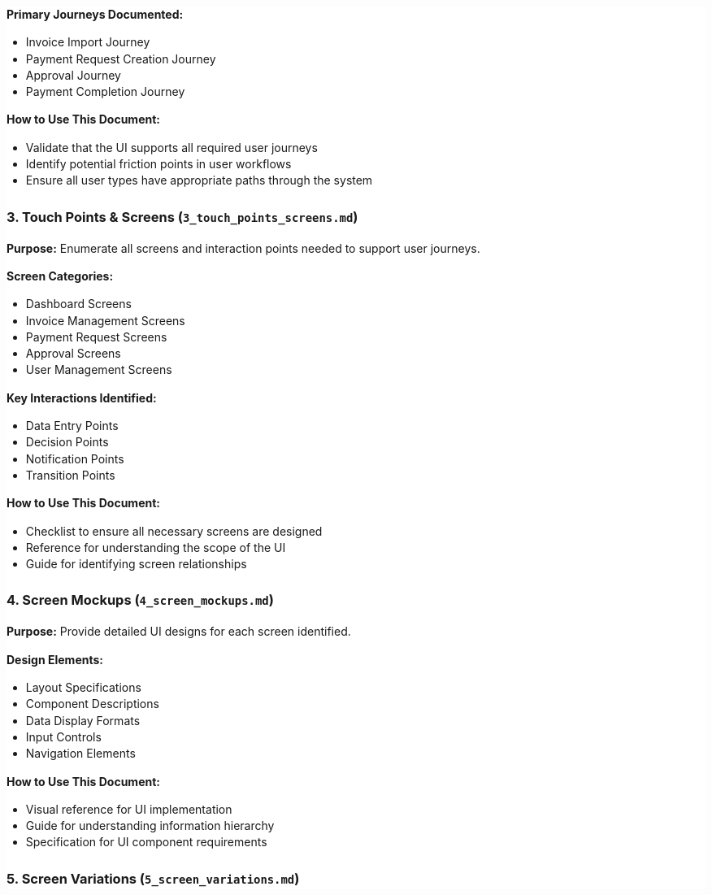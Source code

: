**Primary Journeys Documented:**

- Invoice Import Journey
- Payment Request Creation Journey
- Approval Journey
- Payment Completion Journey

**How to Use This Document:**

- Validate that the UI supports all required user journeys
- Identify potential friction points in user workflows
- Ensure all user types have appropriate paths through the system

### 3. Touch Points & Screens (`3_touch_points_screens.md`)

**Purpose:** Enumerate all screens and interaction points needed to support user journeys.

**Screen Categories:**

- Dashboard Screens
- Invoice Management Screens
- Payment Request Screens
- Approval Screens
- User Management Screens

**Key Interactions Identified:**

- Data Entry Points
- Decision Points
- Notification Points
- Transition Points

**How to Use This Document:**

- Checklist to ensure all necessary screens are designed
- Reference for understanding the scope of the UI
- Guide for identifying screen relationships

### 4. Screen Mockups (`4_screen_mockups.md`)

**Purpose:** Provide detailed UI designs for each screen identified.

**Design Elements:**

- Layout Specifications
- Component Descriptions
- Data Display Formats
- Input Controls
- Navigation Elements

**How to Use This Document:**

- Visual reference for UI implementation
- Guide for understanding information hierarchy
- Specification for UI component requirements

### 5. Screen Variations (`5_screen_variations.md`)
